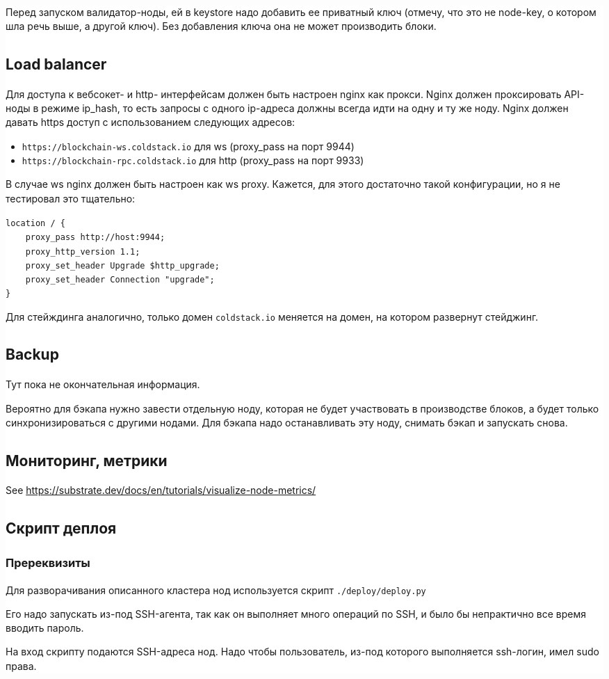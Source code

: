 Перед запуском валидатор-ноды, ей в keystore надо добавить ее приватный ключ
(отмечу, что это не node-key, о котором шла речь выше, а другой ключ). Без
добавления ключа она не может производить блоки.

## Load balancer

Для доступа к вебсокет- и http- интерфейсам должен быть настроен nginx как
прокси. Nginx должен проксировать API-ноды в режиме ip_hash, то есть
запросы с одного ip-адреса должны всегда идти на одну и ту же ноду. Nginx
должен давать https доступ с использованием следующих адресов:

- `https://blockchain-ws.coldstack.io` для ws (proxy_pass на порт 9944)
- `https://blockchain-rpc.coldstack.io` для http (proxy_pass на порт 9933)

В случае ws nginx должен быть настроен как ws proxy. Кажется, для этого
достаточно такой конфигурации, но я не тестировал это тщательно:

```
location / {
	proxy_pass http://host:9944;
	proxy_http_version 1.1;
	proxy_set_header Upgrade $http_upgrade;
	proxy_set_header Connection "upgrade";
}
```

Для стейждинга аналогично, только домен `coldstack.io` меняется на домен, на
котором развернут стейджинг.

## Backup

Тут пока не окончательная информация.

Вероятно для бэкапа нужно завести отдельную ноду, которая не будет участвовать
в производстве блоков, а будет только синхронизироваться с другими нодами. Для
бэкапа надо останавливать эту ноду, снимать бэкап и запускать снова.

## Мониторинг, метрики

See https://substrate.dev/docs/en/tutorials/visualize-node-metrics/

## Скрипт деплоя

### Пререквизиты

Для разворачивания описанного кластера нод используется скрипт
`./deploy/deploy.py`

Его надо запускать из-под SSH-агента, так как он выполняет много операций по
SSH, и было бы непрактично все время вводить пароль.

На вход скрипту подаются SSH-адреса нод. Надо чтобы пользователь, из-под
которого выполняется ssh-логин, имел sudo права.
